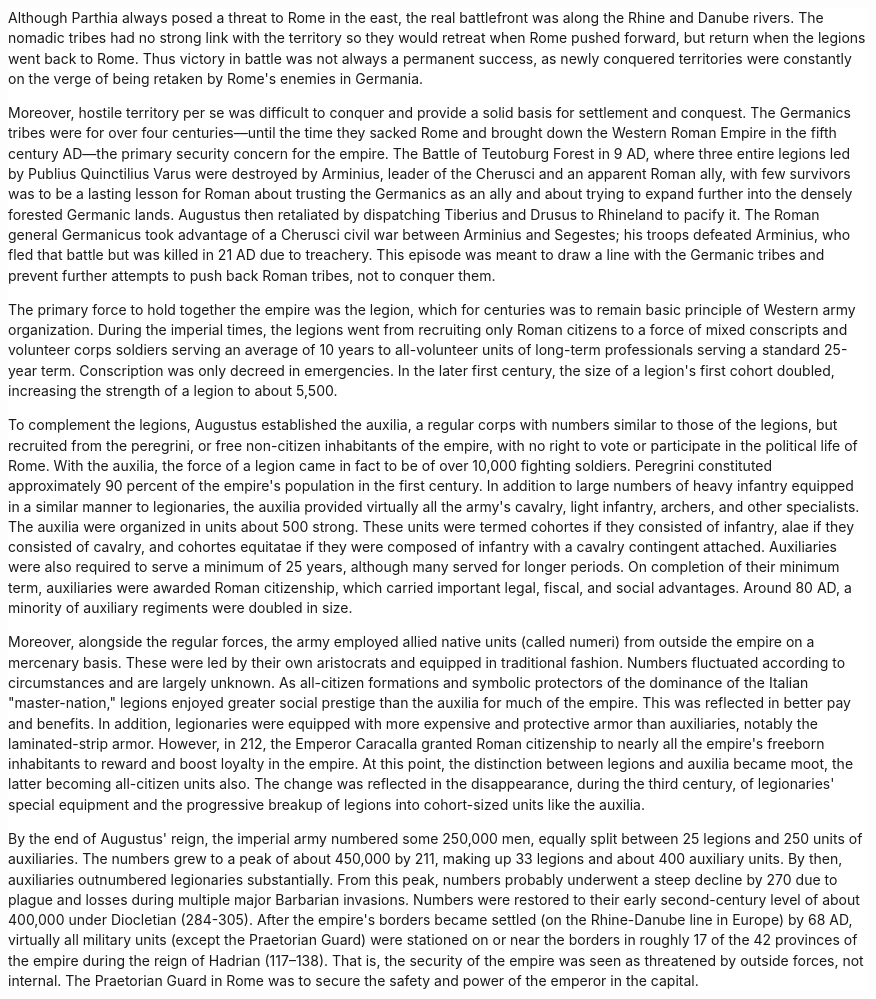 Although Parthia always posed a threat to Rome in the east, the real battlefront was along the Rhine and Danube rivers. The nomadic tribes had no strong link with the territory so they would retreat when Rome pushed forward, but return when the legions went back to Rome. Thus victory in battle was not always a permanent success, as newly conquered territories were constantly on the verge of being retaken by Rome's enemies in Germania.

Moreover, hostile territory per se was difficult to conquer and provide a solid basis for settlement and conquest. The Germanics tribes were for over four centuries—until the time they sacked Rome and brought down the Western Roman Empire in the fifth century AD—the primary security concern for the empire. The Battle of Teutoburg Forest in 9 AD, where three entire legions led by Publius Quinctilius Varus were destroyed by Arminius, leader of the Cherusci and an apparent Roman ally, with few survivors was to be a lasting lesson for Roman about trusting the Germanics as an ally and about trying to expand further into the densely forested Germanic lands. Augustus then retaliated by dispatching Tiberius and Drusus to Rhineland to pacify it. The Roman general Germanicus took advantage of a Cherusci civil war between Arminius and Segestes; his troops defeated Arminius, who fled that battle but was killed in 21 AD due to treachery. This episode was meant to draw a line with the Germanic tribes and prevent further attempts to push back Roman tribes, not to conquer them.

The primary force to hold together the empire was the legion, which for centuries was to remain basic principle of Western army organization. During the imperial times, the legions went from recruiting only Roman citizens to a force of mixed conscripts and volunteer corps soldiers serving an average of 10 years to all-volunteer units of long-term professionals serving a standard 25-year term. Conscription was only decreed in emergencies. In the later first century, the size of a legion's first cohort doubled, increasing the strength of a legion to about 5,500.

To complement the legions, Augustus established the auxilia, a regular corps with numbers similar to those of the legions, but recruited from the peregrini, or free non-citizen inhabitants of the empire, with no right to vote or participate in the political life of Rome. With the auxilia, the force of a legion came in fact to be of over 10,000 fighting soldiers. Peregrini constituted approximately 90 percent of the empire's population in the first century. In addition to large numbers of heavy infantry equipped in a similar manner to legionaries, the auxilia provided virtually all the army's cavalry, light infantry, archers, and other specialists. The auxilia were organized in units about 500 strong. These units were termed cohortes if they consisted of infantry, alae if they consisted of cavalry, and cohortes equitatae if they were composed of infantry with a cavalry contingent attached. Auxiliaries were also required to serve a minimum of 25 years, although many served for longer periods. On completion of their minimum term, auxiliaries were awarded Roman citizenship, which carried important legal, fiscal, and social advantages. Around 80 AD, a minority of auxiliary regiments were doubled in size.

Moreover, alongside the regular forces, the army employed allied native units (called numeri) from outside the empire on a mercenary basis. These were led by their own aristocrats and equipped in traditional fashion. Numbers fluctuated according to circumstances and are largely unknown. As all-citizen formations and symbolic protectors of the dominance of the Italian "master-nation," legions enjoyed greater social prestige than the auxilia for much of the empire. This was reflected in better pay and benefits. In addition, legionaries were equipped with more expensive and protective armor than auxiliaries, notably the laminated-strip armor. However, in 212, the Emperor Caracalla granted Roman citizenship to nearly all the empire's freeborn inhabitants to reward and boost loyalty in the empire. At this point, the distinction between legions and auxilia became moot, the latter becoming all-citizen units also. The change was reflected in the disappearance, during the third century, of legionaries' special equipment and the progressive breakup of legions into cohort-sized units like the auxilia.

By the end of Augustus' reign, the imperial army numbered some 250,000 men, equally split between 25 legions and 250 units of auxiliaries. The numbers grew to a peak of about 450,000 by 211, making up 33 legions and about 400 auxiliary units. By then, auxiliaries outnumbered legionaries substantially. From this peak, numbers probably underwent a steep decline by 270 due to plague and losses during multiple major Barbarian invasions. Numbers were restored to their early second-century level of about 400,000 under Diocletian (284-305). After the empire's borders became settled (on the Rhine-Danube line in Europe) by 68 AD, virtually all military units (except the Praetorian Guard) were stationed on or near the borders in roughly 17 of the 42 provinces of the empire during the reign of Hadrian (117–138). That is, the security of the empire was seen as threatened by outside forces, not internal. The Praetorian Guard in Rome was to secure the safety and power of the emperor in the capital.
